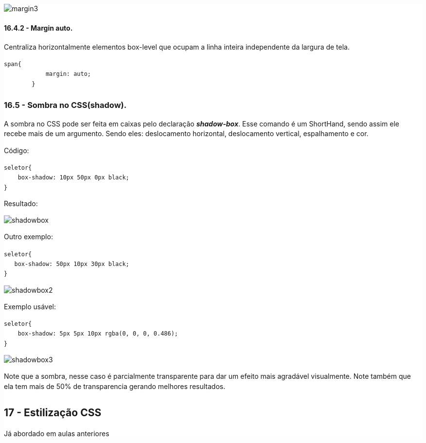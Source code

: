 ![margin3](https://github.com/luisredskill/HTML-CSS-Javascript/blob/main/HTML%26CSS/Screenshots/margin3.PNG)

#### 16.4.2 - Margin auto.

Centraliza horizontalmente elementos box-level que ocupam a linha inteira independente da largura de tela.
````
span{
            margin: auto;
        }
````

### 16.5 - Sombra no CSS(shadow).

A sombra no CSS pode ser feita em caixas pelo declaração __*shadow-box*__. Esse comando é um ShortHand, sendo assim ele recebe mais de um argumento. Sendo eles: deslocamento horizontal, deslocamento vertical, espalhamento e cor.

Código:

````
seletor{
    box-shadow: 10px 50px 0px black;
}
````

Resultado:

![shadowbox](https://github.com/luisredskill/HTML-CSS-Javascript/blob/main/HTML%26CSS/Screenshots/shadowbox.PNG)

Outro exemplo:

````
seletor{
   box-shadow: 50px 10px 30px black;
}
````

![shadowbox2](https://github.com/luisredskill/HTML-CSS-Javascript/blob/main/HTML%26CSS/Screenshots/shadowbox2.PNG)

Exemplo usável:

````
seletor{
    box-shadow: 5px 5px 10px rgba(0, 0, 0, 0.486);
}
````

![shadowbox3](https://github.com/luisredskill/HTML-CSS-Javascript/blob/main/HTML%26CSS/Screenshots/shadowbox3.PNG)

Note que a sombra, nesse caso é parcialmente transparente para dar um efeito mais agradável visualmente. Note também que ela tem mais de 50% de transparencia gerando melhores resultados.

## 17 - Estilização CSS

Já abordado em aulas anteriores
